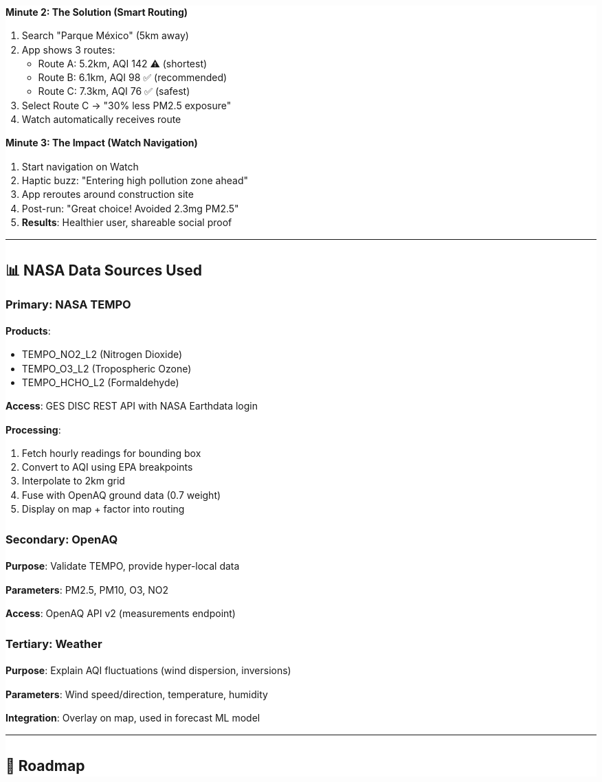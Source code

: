 **Minute 2: The Solution (Smart Routing)**
1. Search "Parque México" (5km away)
2. App shows 3 routes:
   - Route A: 5.2km, AQI 142 ⚠️ (shortest)
   - Route B: 6.1km, AQI 98 ✅ (recommended)
   - Route C: 7.3km, AQI 76 ✅ (safest)
3. Select Route C → "30% less PM2.5 exposure"
4. Watch automatically receives route

**Minute 3: The Impact (Watch Navigation)**
1. Start navigation on Watch
2. Haptic buzz: "Entering high pollution zone ahead"
3. App reroutes around construction site
4. Post-run: "Great choice! Avoided 2.3mg PM2.5"
5. **Results**: Healthier user, shareable social proof

---

## 📊 NASA Data Sources Used

### Primary: NASA TEMPO

**Products**:
- TEMPO_NO2_L2 (Nitrogen Dioxide)
- TEMPO_O3_L2 (Tropospheric Ozone)
- TEMPO_HCHO_L2 (Formaldehyde)

**Access**: GES DISC REST API with NASA Earthdata login

**Processing**:
1. Fetch hourly readings for bounding box
2. Convert to AQI using EPA breakpoints
3. Interpolate to 2km grid
4. Fuse with OpenAQ ground data (0.7 weight)
5. Display on map + factor into routing

### Secondary: OpenAQ

**Purpose**: Validate TEMPO, provide hyper-local data

**Parameters**: PM2.5, PM10, O3, NO2

**Access**: OpenAQ API v2 (measurements endpoint)

### Tertiary: Weather

**Purpose**: Explain AQI fluctuations (wind dispersion, inversions)

**Parameters**: Wind speed/direction, temperature, humidity

**Integration**: Overlay on map, used in forecast ML model

---

## 🚀 Roadmap
